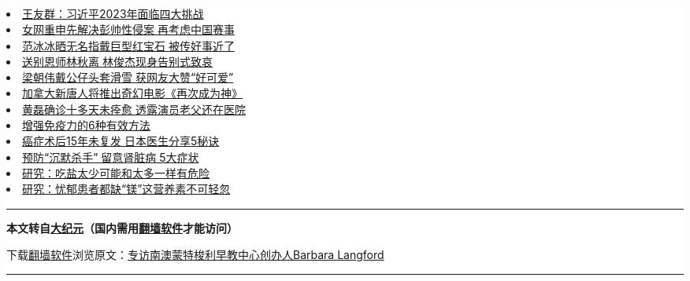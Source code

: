 <li><a href="https://github.com/19920513/djy/blob/master/gb/23/1/3/n13898823.md#1">王友群：习近平2023年面临四大挑战</a></li>
<li><a href="https://github.com/19920513/djy/blob/master/gb/23/1/4/n13899515.md#1">女网重申先解决彭帅性侵案 再考虑中国赛事</a></li>
<li><a href="https://github.com/19920513/djy/blob/master/gb/23/1/3/n13898840.md#1">范冰冰晒无名指戴巨型红宝石 被传好事近了</a></li>
<li><a href="https://github.com/19920513/djy/blob/master/gb/23/1/3/n13898374.md#1">送别恩师林秋离 林俊杰现身告别式致哀</a></li>
<li><a href="https://github.com/19920513/djy/blob/master/gb/23/1/4/n13899526.md#1">梁朝伟戴公仔头套滑雪 获网友大赞“好可爱”</a></li>
<li><a href="https://github.com/19920513/djy/blob/master/gb/23/1/2/n13898066.md#1">加拿大新唐人将推出奇幻电影《再次成为神》</a></li>
<li><a href="https://github.com/19920513/djy/blob/master/gb/23/1/3/n13898809.md#1">黄磊确诊十多天未痊愈 透露演员老父还在医院</a></li>
<li><a href="https://github.com/19920513/djy/blob/master/gb/22/12/31/n13896472.md#1">增强免疫力的6种有效方法</a></li>
<li><a href="https://github.com/19920513/djy/blob/master/gb/22/12/31/n13896469.md#1">癌症术后15年未复发 日本医生分享5秘诀</a></li>
<li><a href="https://github.com/19920513/djy/blob/master/gb/23/1/4/n13898889.md#1">预防“沉默杀手” 留意肾脏病 5大症状</a></li>
<li><a href="https://github.com/19920513/djy/blob/master/gb/22/12/24/n13891163.md#1">研究：吃盐太少可能和太多一样有危险</a></li>
<li><a href="https://github.com/19920513/djy/blob/master/gb/22/12/28/n13893567.md#1">研究：忧郁患者都缺“镁”这营养素不可轻忽</a></li>
<hr>

<strong>本文转自<a href="https://www.epochtimes.com">大纪元</a>（国内需用<a href="https://github.com/19920513/www/blob/master/README.md#8">翻墙软件</a>才能访问）</strong><p>下载<a href="https://github.com/19920513/www/blob/master/README.md#8">翻墙软件</a>浏览原文：<a href="https://www.epochtimes.com/gb/17/12/2/n9918666.htm">专访南澳蒙特梭利早教中心创办人Barbara Langford</a></p><hr>

